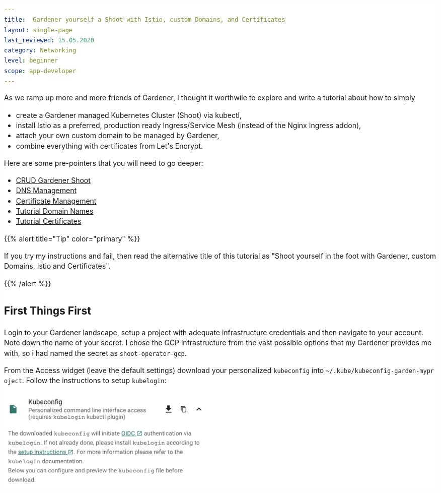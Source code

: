```yaml
---
title:  Gardener yourself a Shoot with Istio, custom Domains, and Certificates
layout: single-page
last_reviewed: 15.05.2020
category: Networking
level: beginner
scope: app-developer
---
```



As we ramp up more and more friends of Gardener, I thought it worthwile to explore and write a tutorial about how to simply
* create a Gardener managed Kubernetes Cluster (Shoot) via kubectl,
* install Istio as a preferred, production ready Ingress/Service Mesh (instead of the Nginx Ingress addon),
* attach your own custom domain to be managed by Gardener,
* combine everything with certificates from Let's Encrypt.


Here are some pre-pointers that you will need to go deeper:
* [CRUD Gardener Shoot](https://github.com/gardener/documentation/blob/master/website/documentation/guides/administer_shoots/create-delete-shoot/_index.md)
* [DNS Management](https://github.com/gardener/external-dns-management/blob/master/README.md)
* [Certificate Management](https://github.com/gardener/cert-management/blob/master/README.md)
* [Tutorial Domain Names](https://github.com/gardener/gardener-extension-shoot-dns-service/blob/master/docs/usage/dns_names.md)
* [Tutorial Certificates](./usage/request_cert.md)

{{% alert title="Tip" color="primary" %}}
<p>If you try my instructions and fail, then read the alternative title of this tutorial as "Shoot yourself in the foot with Gardener, custom Domains, Istio and Certificates".</p>
{{% /alert %}}

## First Things First

Login to your Gardener landscape, setup a project with adequate infrastructure credentials and then navigate to your account. Note down the name of your secret. I chose the GCP infrastructure from the vast possible options that my Gardener provides me with, so i had named the secret as `shoot-operator-gcp`. 

From the Access widget (leave the default settings) download your personalized `kubeconfig` into `~/.kube/kubeconfig-garden-myproject`. Follow the instructions to setup `kubelogin`:

![access](images/access.png)
